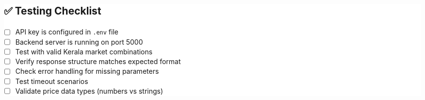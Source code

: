 
## ✅ Testing Checklist

- [ ] API key is configured in `.env` file
- [ ] Backend server is running on port 5000  
- [ ] Test with valid Kerala market combinations
- [ ] Verify response structure matches expected format
- [ ] Check error handling for missing parameters
- [ ] Test timeout scenarios
- [ ] Validate price data types (numbers vs strings)
